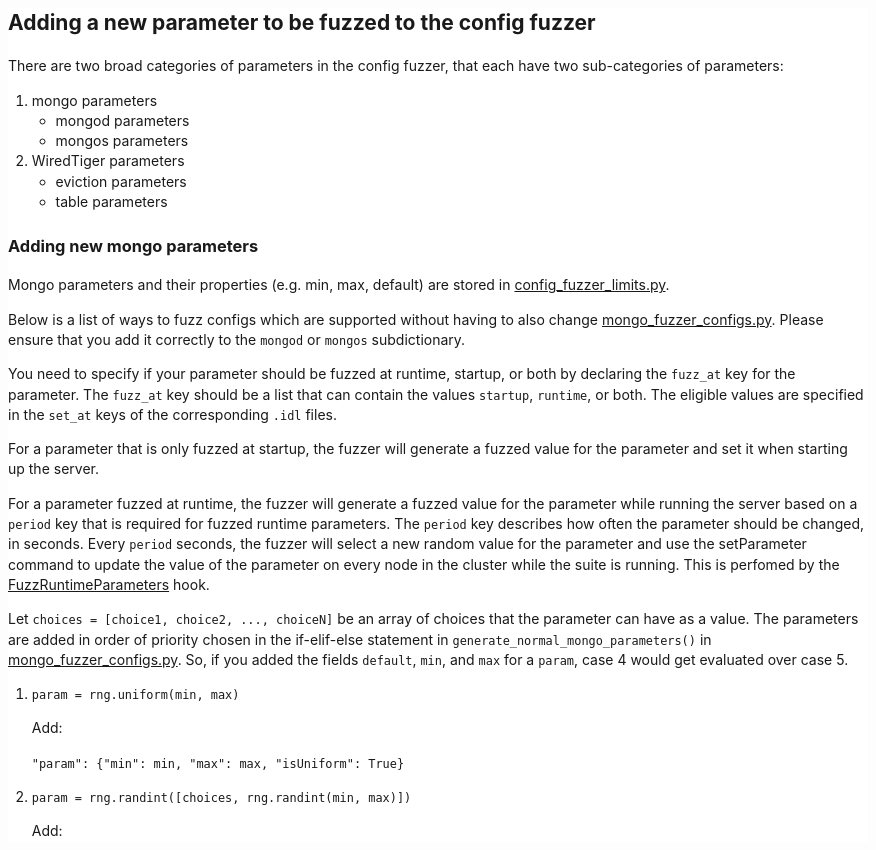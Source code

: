 ## Adding a new parameter to be fuzzed to the config fuzzer

There are two broad categories of parameters in the config fuzzer, that each have two sub-categories of parameters:

1. mongo parameters
   - mongod parameters
   - mongos parameters
2. WiredTiger parameters
   - eviction parameters
   - table parameters

### Adding new mongo parameters

Mongo parameters and their properties (e.g. min, max, default) are stored in [config_fuzzer_limits.py](./config_fuzzer_limits.py).

Below is a list of ways to fuzz configs which are supported without having to also change [mongo_fuzzer_configs.py](./mongo_fuzzer_configs.py).
Please ensure that you add it correctly to the `mongod` or `mongos` subdictionary.

You need to specify if your parameter should be fuzzed at runtime, startup, or both by declaring the `fuzz_at` key for the parameter. The `fuzz_at` key should be a list that can contain the values `startup`, `runtime`, or both. The eligible values are specified in the `set_at` keys of the corresponding `.idl` files.

For a parameter that is only fuzzed at startup, the fuzzer will generate a fuzzed value for the parameter and set it when starting up the server.

For a parameter fuzzed at runtime, the fuzzer will generate a fuzzed value for the parameter while running the server based on a `period` key that is required for fuzzed runtime parameters.
The `period` key describes how often the parameter should be changed, in seconds. Every `period` seconds, the fuzzer will select a new random value for the parameter and use the setParameter command to update the value of the
parameter on every node in the cluster while the suite is running. This is perfomed by the [FuzzRuntimeParameters](../../../buildscripts/resmokelib/testing/hooks/fuzz_runtime_parameters.py) hook.

Let `choices = [choice1, choice2, ..., choiceN]` be an array of choices that the parameter can have as a value.
The parameters are added in order of priority chosen in the if-elif-else statement in `generate_normal_mongo_parameters()`
in [mongo_fuzzer_configs.py](./mongo_fuzzer_configs.py).
So, if you added the fields `default`, `min`, and `max` for a `param`, case 4 would get evaluated over case 5.

1. `param = rng.uniform(min, max)`

   Add:

   ```
   "param": {"min": min, "max": max, "isUniform": True}
   ```

2. `param = rng.randint([choices, rng.randint(min, max)])`

   Add:
